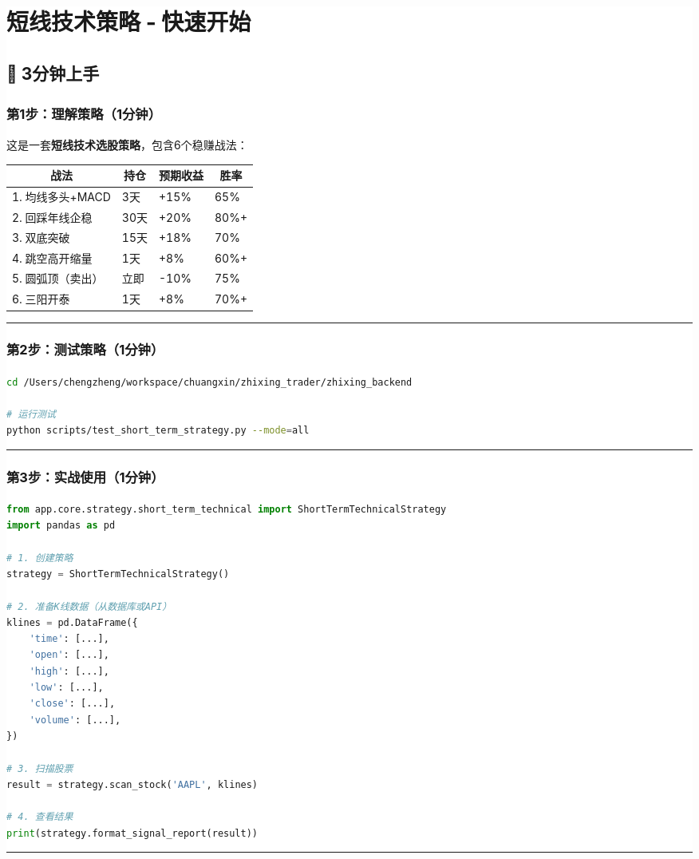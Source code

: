 # 短线技术策略 - 快速开始

## 🚀 3分钟上手

### 第1步：理解策略（1分钟）

这是一套**短线技术选股策略**，包含6个稳赚战法：

| 战法 | 持仓 | 预期收益 | 胜率 |
|------|------|----------|------|
| 1. 均线多头+MACD | 3天 | +15% | 65% |
| 2. 回踩年线企稳 | 30天 | +20% | 80%+ |
| 3. 双底突破 | 15天 | +18% | 70% |
| 4. 跳空高开缩量 | 1天 | +8% | 60%+ |
| 5. 圆弧顶（卖出） | 立即 | -10% | 75% |
| 6. 三阳开泰 | 1天 | +8% | 70%+ |

---

### 第2步：测试策略（1分钟）

```bash
cd /Users/chengzheng/workspace/chuangxin/zhixing_trader/zhixing_backend

# 运行测试
python scripts/test_short_term_strategy.py --mode=all
```

---

### 第3步：实战使用（1分钟）

```python
from app.core.strategy.short_term_technical import ShortTermTechnicalStrategy
import pandas as pd

# 1. 创建策略
strategy = ShortTermTechnicalStrategy()

# 2. 准备K线数据（从数据库或API）
klines = pd.DataFrame({
    'time': [...],
    'open': [...],
    'high': [...],
    'low': [...],
    'close': [...],
    'volume': [...],
})

# 3. 扫描股票
result = strategy.scan_stock('AAPL', klines)

# 4. 查看结果
print(strategy.format_signal_report(result))
```

---